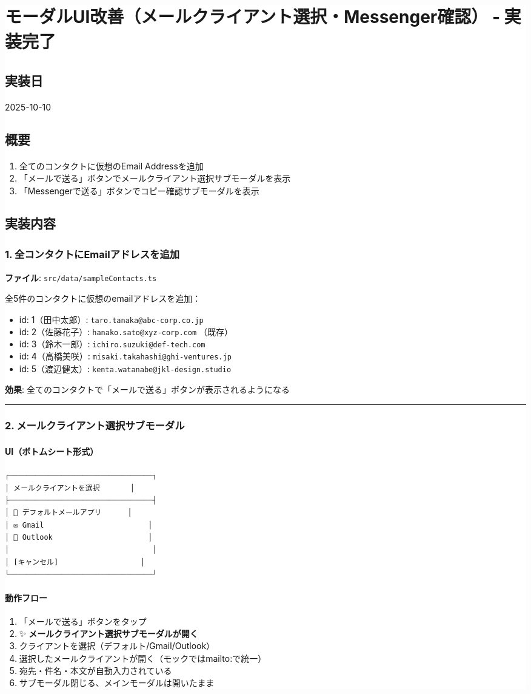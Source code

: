 # モーダルUI改善（メールクライアント選択・Messenger確認） - 実装完了

## 実装日
2025-10-10

## 概要
1. 全てのコンタクトに仮想のEmail Addressを追加
2. 「メールで送る」ボタンでメールクライアント選択サブモーダルを表示
3. 「Messengerで送る」ボタンでコピー確認サブモーダルを表示

## 実装内容

### 1. 全コンタクトにEmailアドレスを追加

**ファイル**: `src/data/sampleContacts.ts`

全5件のコンタクトに仮想のemailアドレスを追加：
- id: 1（田中太郎）: `taro.tanaka@abc-corp.co.jp`
- id: 2（佐藤花子）: `hanako.sato@xyz-corp.com` （既存）
- id: 3（鈴木一郎）: `ichiro.suzuki@def-tech.com`
- id: 4（高橋美咲）: `misaki.takahashi@ghi-ventures.jp`
- id: 5（渡辺健太）: `kenta.watanabe@jkl-design.studio`

**効果**: 全てのコンタクトで「メールで送る」ボタンが表示されるようになる

---

### 2. メールクライアント選択サブモーダル

#### UI（ボトムシート形式）

```
┌─────────────────────────────────┐
│ メールクライアントを選択       │
├─────────────────────────────────┤
│ 📧 デフォルトメールアプリ      │
│ ✉️ Gmail                        │
│ 📨 Outlook                      │
│                                 │
│ [キャンセル]                   │
└─────────────────────────────────┘
```

#### 動作フロー

1. 「メールで送る」ボタンをタップ
2. ✨ **メールクライアント選択サブモーダルが開く**
3. クライアントを選択（デフォルト/Gmail/Outlook）
4. 選択したメールクライアントが開く（モックではmailto:で統一）
5. 宛先・件名・本文が自動入力されている
6. サブモーダル閉じる、メインモーダルは開いたまま
